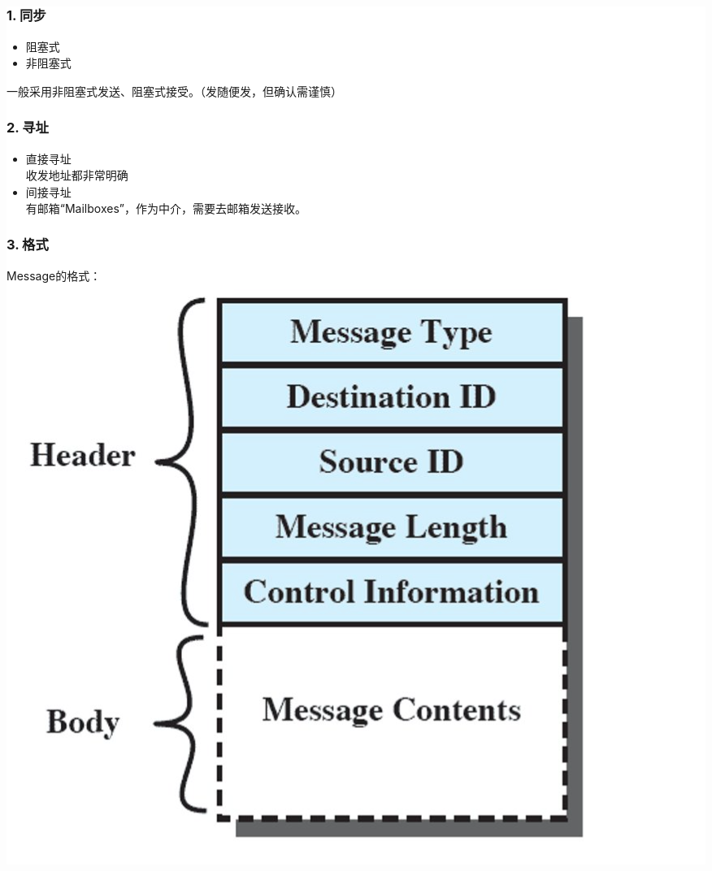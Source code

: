 ### 1. 同步

* 阻塞式
* 非阻塞式

一般采用非阻塞式发送、阻塞式接受。（发随便发，但确认需谨慎）

### 2. 寻址

* 直接寻址  
  收发地址都非常明确
* 间接寻址  
  有邮箱“Mailboxes”，作为中介，需要去邮箱发送接收。

### 3. 格式

Message的格式：  
![General Message Format](images/2.3-Pocess_Management-3--04-19_11-05-47.png)

